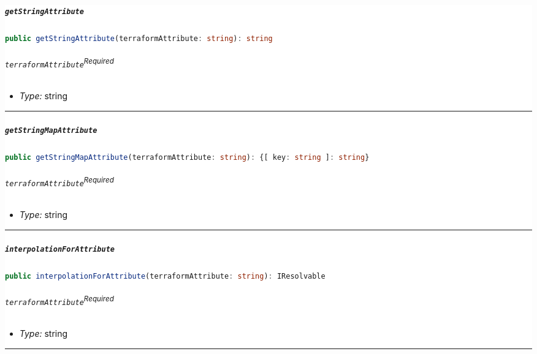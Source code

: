 ##### `getStringAttribute` <a name="getStringAttribute" id="@ithings/cdktf-provider-openstack.dataOpenstackNetworkingAddressscopeV2.DataOpenstackNetworkingAddressscopeV2.getStringAttribute"></a>

```typescript
public getStringAttribute(terraformAttribute: string): string
```

###### `terraformAttribute`<sup>Required</sup> <a name="terraformAttribute" id="@ithings/cdktf-provider-openstack.dataOpenstackNetworkingAddressscopeV2.DataOpenstackNetworkingAddressscopeV2.getStringAttribute.parameter.terraformAttribute"></a>

- *Type:* string

---

##### `getStringMapAttribute` <a name="getStringMapAttribute" id="@ithings/cdktf-provider-openstack.dataOpenstackNetworkingAddressscopeV2.DataOpenstackNetworkingAddressscopeV2.getStringMapAttribute"></a>

```typescript
public getStringMapAttribute(terraformAttribute: string): {[ key: string ]: string}
```

###### `terraformAttribute`<sup>Required</sup> <a name="terraformAttribute" id="@ithings/cdktf-provider-openstack.dataOpenstackNetworkingAddressscopeV2.DataOpenstackNetworkingAddressscopeV2.getStringMapAttribute.parameter.terraformAttribute"></a>

- *Type:* string

---

##### `interpolationForAttribute` <a name="interpolationForAttribute" id="@ithings/cdktf-provider-openstack.dataOpenstackNetworkingAddressscopeV2.DataOpenstackNetworkingAddressscopeV2.interpolationForAttribute"></a>

```typescript
public interpolationForAttribute(terraformAttribute: string): IResolvable
```

###### `terraformAttribute`<sup>Required</sup> <a name="terraformAttribute" id="@ithings/cdktf-provider-openstack.dataOpenstackNetworkingAddressscopeV2.DataOpenstackNetworkingAddressscopeV2.interpolationForAttribute.parameter.terraformAttribute"></a>

- *Type:* string

---
